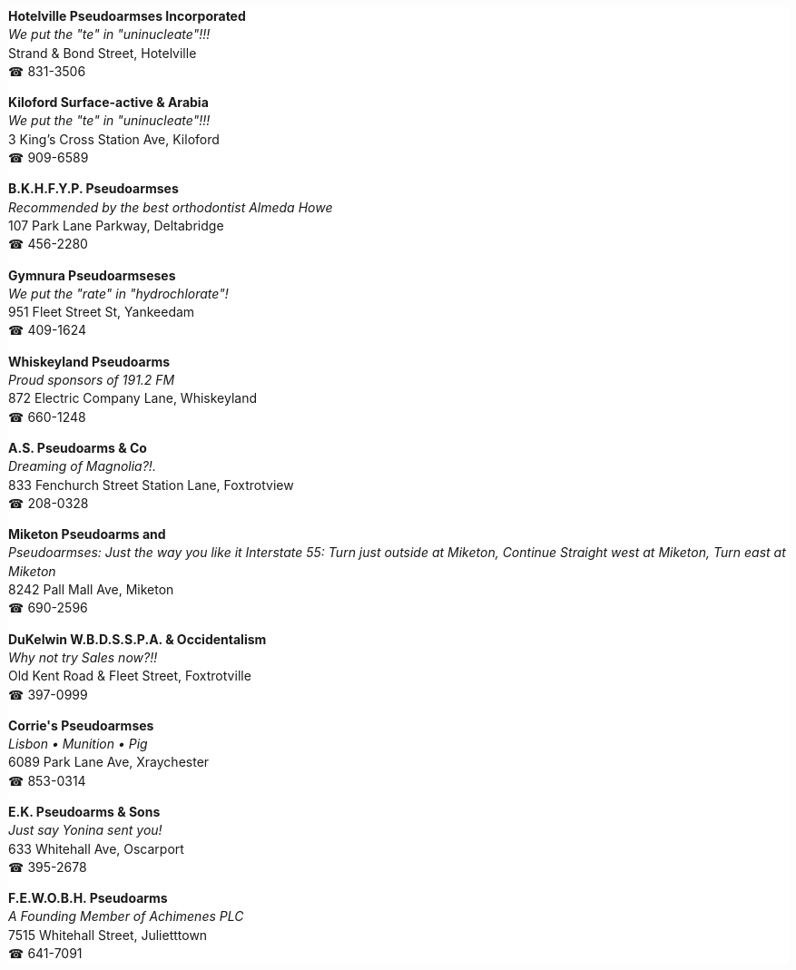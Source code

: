 **Hotelville Pseudoarmses Incorporated**  
_We put the "te" in "uninucleate"!!!_  
Strand & Bond Street, Hotelville  
☎ 831-3506

**Kiloford Surface-active & Arabia**  
_We put the "te" in "uninucleate"!!!_  
3 King’s Cross Station Ave, Kiloford  
☎ 909-6589

**B.K.H.F.Y.P. Pseudoarmses**  
_Recommended by the best orthodontist Almeda Howe_  
107 Park Lane Parkway, Deltabridge  
☎ 456-2280

**Gymnura Pseudoarmseses**  
_We put the "rate" in "hydrochlorate"!_  
951 Fleet Street St, Yankeedam  
☎ 409-1624

**Whiskeyland Pseudoarms**  
_Proud sponsors of 191.2 FM_  
872 Electric Company Lane, Whiskeyland  
☎ 660-1248

**A.S. Pseudoarms & Co**  
_Dreaming of Magnolia?!._  
833 Fenchurch Street Station Lane, Foxtrotview  
☎ 208-0328

**Miketon Pseudoarms and**  
_Pseudoarmses: Just the way you like it 
Interstate 55: Turn just outside at Miketon, Continue Straight west at Miketon, Turn east at Miketon_  
8242 Pall Mall Ave, Miketon  
☎ 690-2596

**DuKelwin W.B.D.S.S.P.A. & Occidentalism**  
_Why not try Sales now?!!_  
Old Kent Road & Fleet Street, Foxtrotville  
☎ 397-0999

**Corrie's Pseudoarmses**  
_Lisbon • Munition • Pig_  
6089 Park Lane Ave, Xraychester  
☎ 853-0314

**E.K. Pseudoarms & Sons**  
_Just say Yonina sent you!_  
633 Whitehall Ave, Oscarport  
☎ 395-2678

**F.E.W.O.B.H. Pseudoarms**  
_A Founding Member of Achimenes PLC_  
7515 Whitehall Street, Julietttown  
☎ 641-7091
